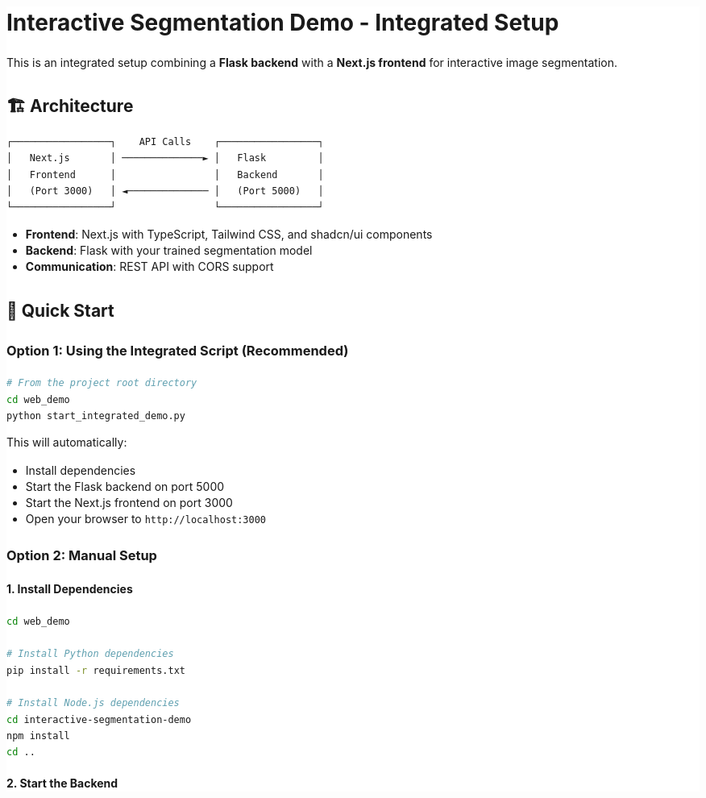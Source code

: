 # Interactive Segmentation Demo - Integrated Setup

This is an integrated setup combining a **Flask backend** with a **Next.js frontend** for interactive image segmentation.

## 🏗️ Architecture

```
┌─────────────────┐    API Calls    ┌─────────────────┐
│   Next.js       │ ──────────────► │   Flask         │
│   Frontend      │                 │   Backend       │
│   (Port 3000)   │ ◄────────────── │   (Port 5000)   │
└─────────────────┘                 └─────────────────┘
```

- **Frontend**: Next.js with TypeScript, Tailwind CSS, and shadcn/ui components
- **Backend**: Flask with your trained segmentation model
- **Communication**: REST API with CORS support

## 🚀 Quick Start

### Option 1: Using the Integrated Script (Recommended)

```bash
# From the project root directory
cd web_demo
python start_integrated_demo.py
```

This will automatically:
- Install dependencies
- Start the Flask backend on port 5000
- Start the Next.js frontend on port 3000
- Open your browser to `http://localhost:3000`

### Option 2: Manual Setup

#### 1. Install Dependencies

```bash
cd web_demo

# Install Python dependencies
pip install -r requirements.txt

# Install Node.js dependencies
cd interactive-segmentation-demo
npm install
cd ..
```

#### 2. Start the Backend
